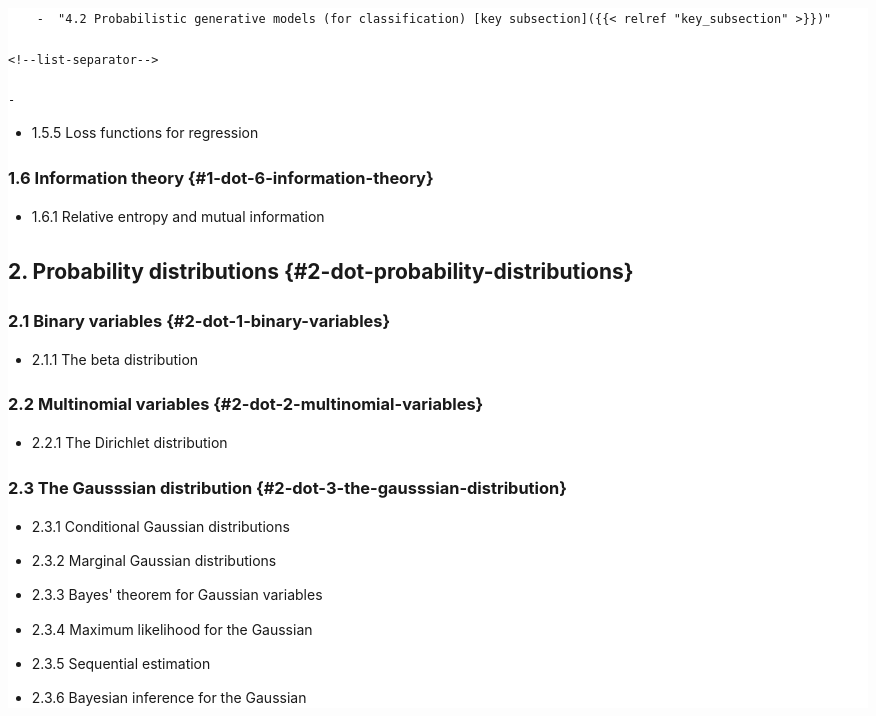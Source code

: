         -  "4.2 Probabilistic generative models (for classification) [key subsection]({{< relref "key_subsection" >}})"

    <!--list-separator-->

    -



-  1.5.5 Loss functions for regression


### 1.6 Information theory {#1-dot-6-information-theory}



-  1.6.1 Relative entropy and mutual information


## 2. Probability distributions {#2-dot-probability-distributions}


### 2.1 Binary variables {#2-dot-1-binary-variables}



-  2.1.1 The beta distribution


### 2.2 Multinomial variables {#2-dot-2-multinomial-variables}



-  2.2.1 The Dirichlet distribution


### 2.3 The Gausssian distribution {#2-dot-3-the-gausssian-distribution}



-  2.3.1 Conditional Gaussian distributions



-  2.3.2 Marginal Gaussian distributions



-  2.3.3 Bayes' theorem for Gaussian variables



-  2.3.4 Maximum likelihood for the Gaussian



-  2.3.5 Sequential estimation



-  2.3.6 Bayesian inference for the Gaussian


